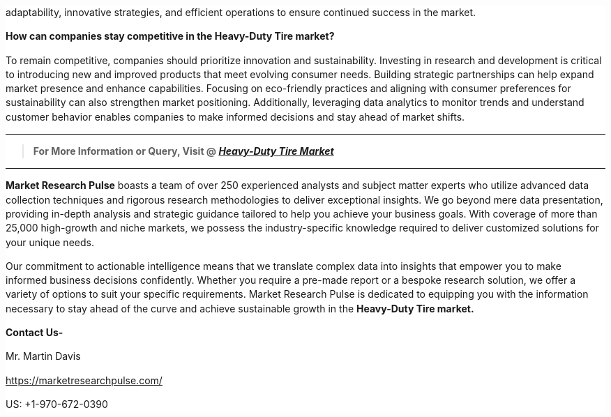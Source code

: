 adaptability, innovative strategies, and efficient operations to ensure continued success in the market.</p><p><strong>How can companies stay competitive in the Heavy-Duty Tire market?</strong></p><p>To remain competitive, companies should prioritize innovation and sustainability. Investing in research and development is critical to introducing new and improved products that meet evolving consumer needs. Building strategic partnerships can help expand market presence and enhance capabilities. Focusing on eco-friendly practices and aligning with consumer preferences for sustainability can also strengthen market positioning. Additionally, leveraging data analytics to monitor trends and understand customer behavior enables companies to make informed decisions and stay ahead of market shifts.</p><hr /><blockquote><p><strong>For More Information or Query, Visit @&nbsp;<em><a href="https://marketresearchpulse.com/report/45102/heavy-duty-tire-market?utm_source=Linkedin&utm_medium=022">Heavy-Duty Tire Market</a></em></strong></p></blockquote><hr /><p><strong>Market Research Pulse</strong> boasts a team of over 250 experienced analysts and subject matter experts who utilize advanced data collection techniques and rigorous research methodologies to deliver exceptional insights. We go beyond mere data presentation, providing in-depth analysis and strategic guidance tailored to help you achieve your business goals. With coverage of more than 25,000 high-growth and niche markets, we possess the industry-specific knowledge required to deliver customized solutions for your unique needs.</p><p>Our commitment to actionable intelligence means that we translate complex data into insights that empower you to make informed business decisions confidently. Whether you require a pre-made report or a bespoke research solution, we offer a variety of options to suit your specific requirements. Market Research Pulse is dedicated to equipping you with the information necessary to stay ahead of the curve and achieve sustainable growth in the <strong>Heavy-Duty Tire market.</strong></p><p><strong>Contact Us-</strong></p><p>Mr. Martin Davis</p><p>https://marketresearchpulse.com/</p><p>US: +1-970-672-0390</p>
